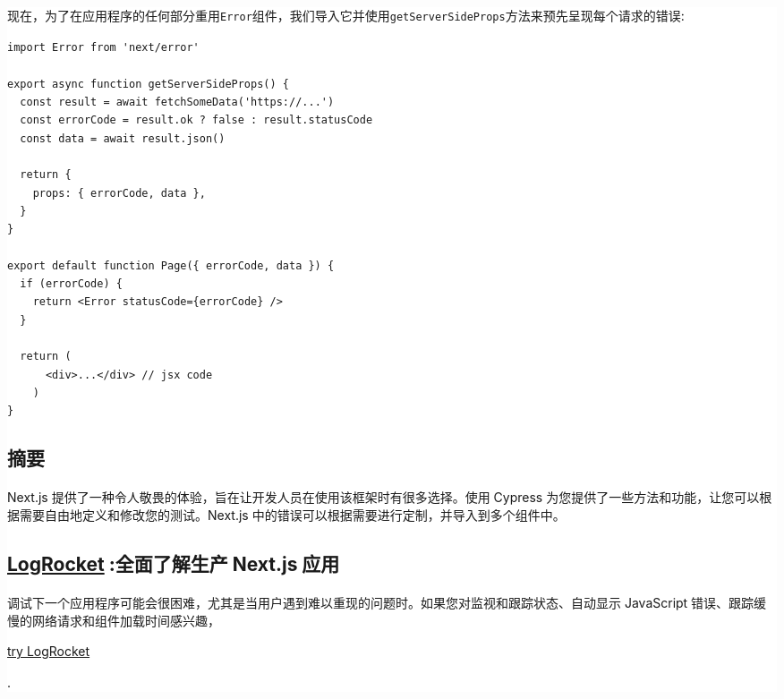 现在，为了在应用程序的任何部分重用`Error`组件，我们导入它并使用`getServerSideProps`方法来预先呈现每个请求的错误:

```
import Error from 'next/error'

export async function getServerSideProps() {
  const result = await fetchSomeData('https://...')
  const errorCode = result.ok ? false : result.statusCode
  const data = await result.json()

  return {
    props: { errorCode, data },
  }
}

export default function Page({ errorCode, data }) {
  if (errorCode) {
    return <Error statusCode={errorCode} />
  }

  return (
      <div>...</div> // jsx code
    )
}

```

## 摘要

Next.js 提供了一种令人敬畏的体验，旨在让开发人员在使用该框架时有很多选择。使用 Cypress 为您提供了一些方法和功能，让您可以根据需要自由地定义和修改您的测试。Next.js 中的错误可以根据需要进行定制，并导入到多个组件中。

## [LogRocket](https://lp.logrocket.com/blg/nextjs-signup) :全面了解生产 Next.js 应用

调试下一个应用程序可能会很困难，尤其是当用户遇到难以重现的问题时。如果您对监视和跟踪状态、自动显示 JavaScript 错误、跟踪缓慢的网络请求和组件加载时间感兴趣，

[try LogRocket](https://lp.logrocket.com/blg/nextjs-signup)

.
